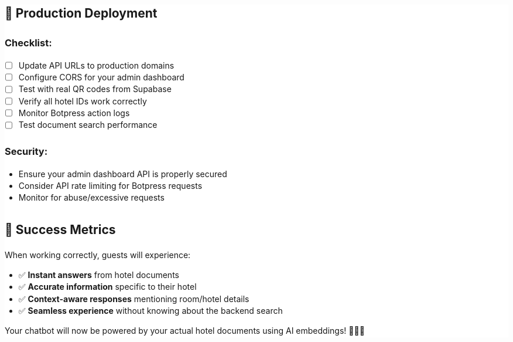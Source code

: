 ## 🚀 Production Deployment

### Checklist:
- [ ] Update API URLs to production domains
- [ ] Configure CORS for your admin dashboard
- [ ] Test with real QR codes from Supabase
- [ ] Verify all hotel IDs work correctly
- [ ] Monitor Botpress action logs
- [ ] Test document search performance

### Security:
- Ensure your admin dashboard API is properly secured
- Consider API rate limiting for Botpress requests
- Monitor for abuse/excessive requests

## 🎉 Success Metrics

When working correctly, guests will experience:
- ✅ **Instant answers** from hotel documents
- ✅ **Accurate information** specific to their hotel
- ✅ **Context-aware responses** mentioning room/hotel details
- ✅ **Seamless experience** without knowing about the backend search

Your chatbot will now be powered by your actual hotel documents using AI embeddings! 🤖📄✨ 